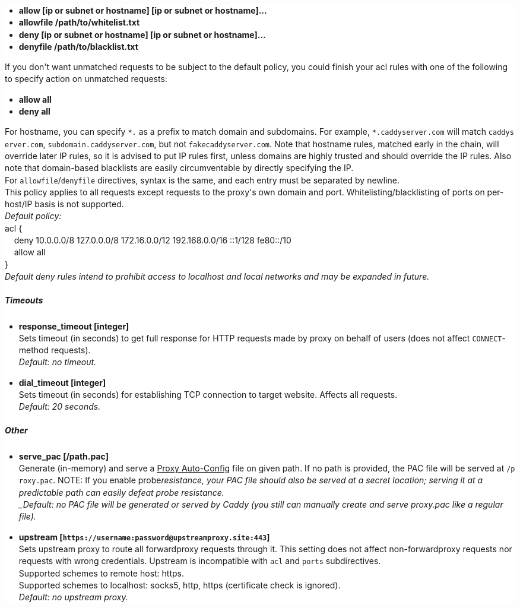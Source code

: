   - **allow [ip or subnet or hostname] [ip or subnet or hostname]...**
  - **allowfile /path/to/whitelist.txt**
  - **deny [ip or subnet or hostname] [ip or subnet or hostname]...**
  - **denyfile /path/to/blacklist.txt**

  If you don't want unmatched requests to be subject to the default policy, you could finish
  your acl rules with one of the following to specify action on unmatched requests:

  - **allow all**
  - **deny all**

  For hostname, you can specify `*.` as a prefix to match domain and subdomains. For example,
  `*.caddyserver.com` will match `caddyserver.com`, `subdomain.caddyserver.com`, but not `fakecaddyserver.com`.
  Note that hostname rules, matched early in the chain, will override later IP rules,
  so it is advised to put IP rules first, unless domains are highly trusted and should override the
  IP rules. Also note that domain-based blacklists are easily circumventable by directly specifying the IP.  
   For `allowfile`/`denyfile` directives, syntax is the same, and each entry must be separated by newline.  
   This policy applies to all requests except requests to the proxy's own domain and port.
  Whitelisting/blacklisting of ports on per-host/IP basis is not supported.  
  _Default policy:_  
  acl {  
  &nbsp;&nbsp;&nbsp;&nbsp;deny 10.0.0.0/8 127.0.0.0/8 172.16.0.0/12 192.168.0.0/16 ::1/128 fe80::/10  
  &nbsp;&nbsp;&nbsp;&nbsp;allow all  
  }  
  _Default deny rules intend to prohibit access to localhost and local networks and may be expanded in future._

##### Timeouts

- **response_timeout [integer]**  
  Sets timeout (in seconds) to get full response for HTTP requests made by proxy on behalf of users (does not affect `CONNECT`-method requests).  
  _Default: no timeout._

- **dial_timeout [integer]**  
  Sets timeout (in seconds) for establishing TCP connection to target website. Affects all requests.  
  _Default: 20 seconds._

##### Other

- **serve_pac [/path.pac]**  
  Generate (in-memory) and serve a [Proxy Auto-Config](https://en.wikipedia.org/wiki/Proxy_auto-config) file on given path. If no path is provided, the PAC file will be served at `/proxy.pac`. NOTE: If you enable probe*resistance, your PAC file should also be served at a secret location; serving it at a predictable path can easily defeat probe resistance.  
  \_Default: no PAC file will be generated or served by Caddy (you still can manually create and serve proxy.pac like a regular file).*

- **upstream [`https://username:password@upstreamproxy.site:443`]**  
  Sets upstream proxy to route all forwardproxy requests through it.
  This setting does not affect non-forwardproxy requests nor requests with wrong credentials.
  Upstream is incompatible with `acl` and `ports` subdirectives.  
  Supported schemes to remote host: https.  
  Supported schemes to localhost: socks5, http, https (certificate check is ignored).  
  _Default: no upstream proxy._

